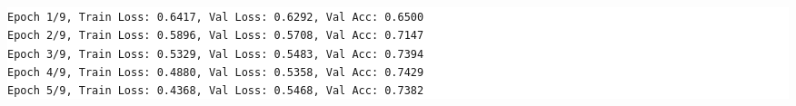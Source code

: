 ```
Epoch 1/9, Train Loss: 0.6417, Val Loss: 0.6292, Val Acc: 0.6500
Epoch 2/9, Train Loss: 0.5896, Val Loss: 0.5708, Val Acc: 0.7147
Epoch 3/9, Train Loss: 0.5329, Val Loss: 0.5483, Val Acc: 0.7394
Epoch 4/9, Train Loss: 0.4880, Val Loss: 0.5358, Val Acc: 0.7429
Epoch 5/9, Train Loss: 0.4368, Val Loss: 0.5468, Val Acc: 0.7382
